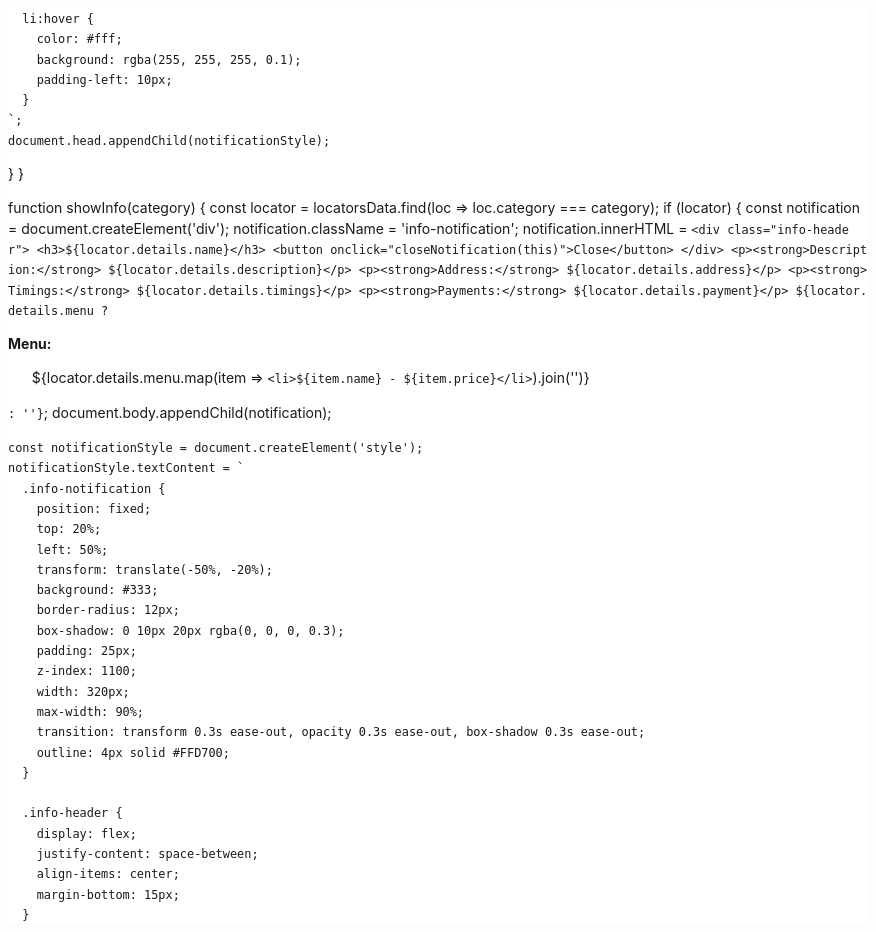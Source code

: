       li:hover {
        color: #fff;
        background: rgba(255, 255, 255, 0.1);
        padding-left: 10px;
      }
    `;
    document.head.appendChild(notificationStyle);
  }
}

function showInfo(category) {
  const locator = locatorsData.find(loc => loc.category === category);
  if (locator) {
    const notification = document.createElement('div');
    notification.className = 'info-notification';
    notification.innerHTML = `
      <div class="info-header">
        <h3>${locator.details.name}</h3>
        <button onclick="closeNotification(this)">Close</button>
      </div>
      <p><strong>Description:</strong> ${locator.details.description}</p>
      <p><strong>Address:</strong> ${locator.details.address}</p>
      <p><strong>Timings:</strong> ${locator.details.timings}</p>
      <p><strong>Payments:</strong> ${locator.details.payment}</p>
      ${locator.details.menu ? `
        <div><strong>Menu:</strong>
          <ul>${locator.details.menu.map(item => `<li>${item.name} - ${item.price}</li>`).join('')}</ul>
        </div>` : ''}
    `;
    document.body.appendChild(notification);

    const notificationStyle = document.createElement('style');
    notificationStyle.textContent = `
      .info-notification {
        position: fixed;
        top: 20%;
        left: 50%;
        transform: translate(-50%, -20%);
        background: #333;
        border-radius: 12px;
        box-shadow: 0 10px 20px rgba(0, 0, 0, 0.3);
        padding: 25px;
        z-index: 1100;
        width: 320px;
        max-width: 90%;
        transition: transform 0.3s ease-out, opacity 0.3s ease-out, box-shadow 0.3s ease-out;
        outline: 4px solid #FFD700;
      }

      .info-header {
        display: flex;
        justify-content: space-between;
        align-items: center;
        margin-bottom: 15px;
      }
